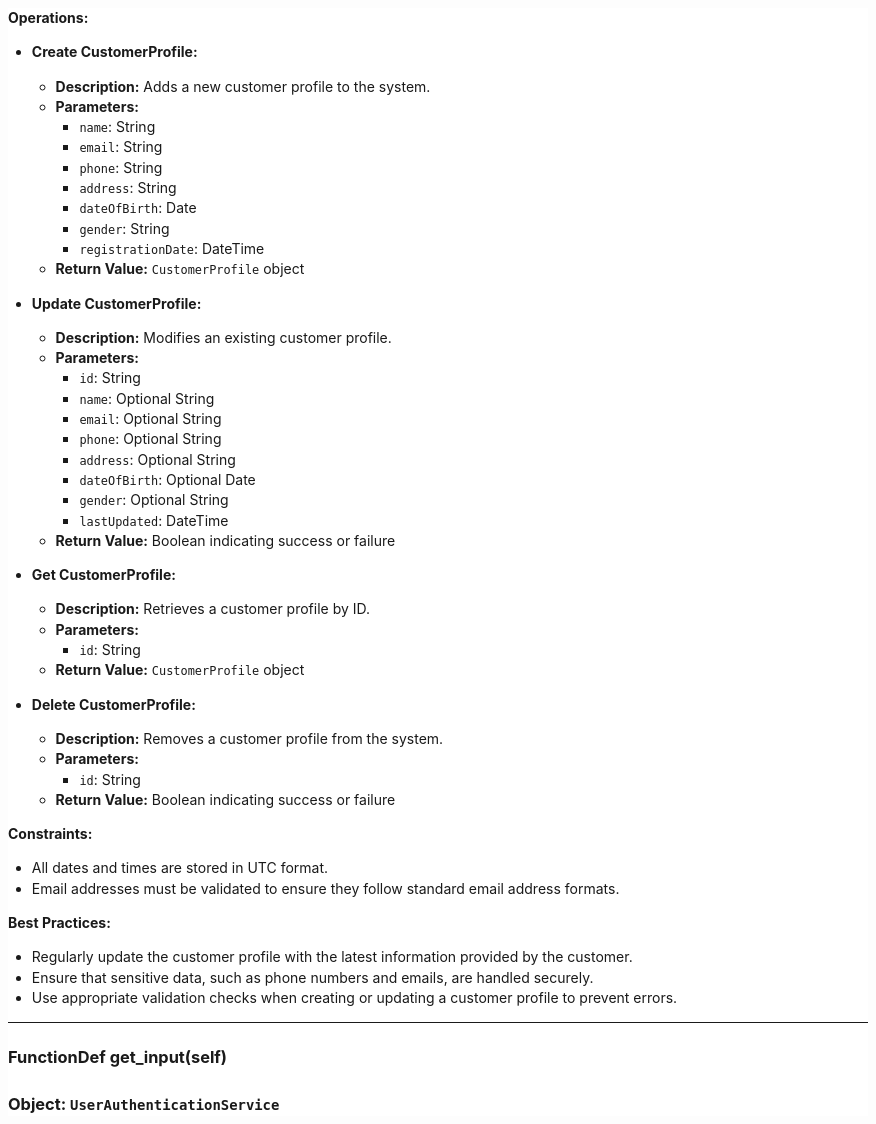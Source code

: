 **Operations:**

- **Create CustomerProfile:**
  - **Description:** Adds a new customer profile to the system.
  - **Parameters:**
    - `name`: String
    - `email`: String
    - `phone`: String
    - `address`: String
    - `dateOfBirth`: Date
    - `gender`: String
    - `registrationDate`: DateTime
  - **Return Value:** `CustomerProfile` object

- **Update CustomerProfile:**
  - **Description:** Modifies an existing customer profile.
  - **Parameters:**
    - `id`: String
    - `name`: Optional String
    - `email`: Optional String
    - `phone`: Optional String
    - `address`: Optional String
    - `dateOfBirth`: Optional Date
    - `gender`: Optional String
    - `lastUpdated`: DateTime
  - **Return Value:** Boolean indicating success or failure

- **Get CustomerProfile:**
  - **Description:** Retrieves a customer profile by ID.
  - **Parameters:**
    - `id`: String
  - **Return Value:** `CustomerProfile` object

- **Delete CustomerProfile:**
  - **Description:** Removes a customer profile from the system.
  - **Parameters:**
    - `id`: String
  - **Return Value:** Boolean indicating success or failure

**Constraints:**

- All dates and times are stored in UTC format.
- Email addresses must be validated to ensure they follow standard email address formats.

**Best Practices:**

- Regularly update the customer profile with the latest information provided by the customer.
- Ensure that sensitive data, such as phone numbers and emails, are handled securely.
- Use appropriate validation checks when creating or updating a customer profile to prevent errors.
***
### FunctionDef get_input(self)
### Object: `UserAuthenticationService`
